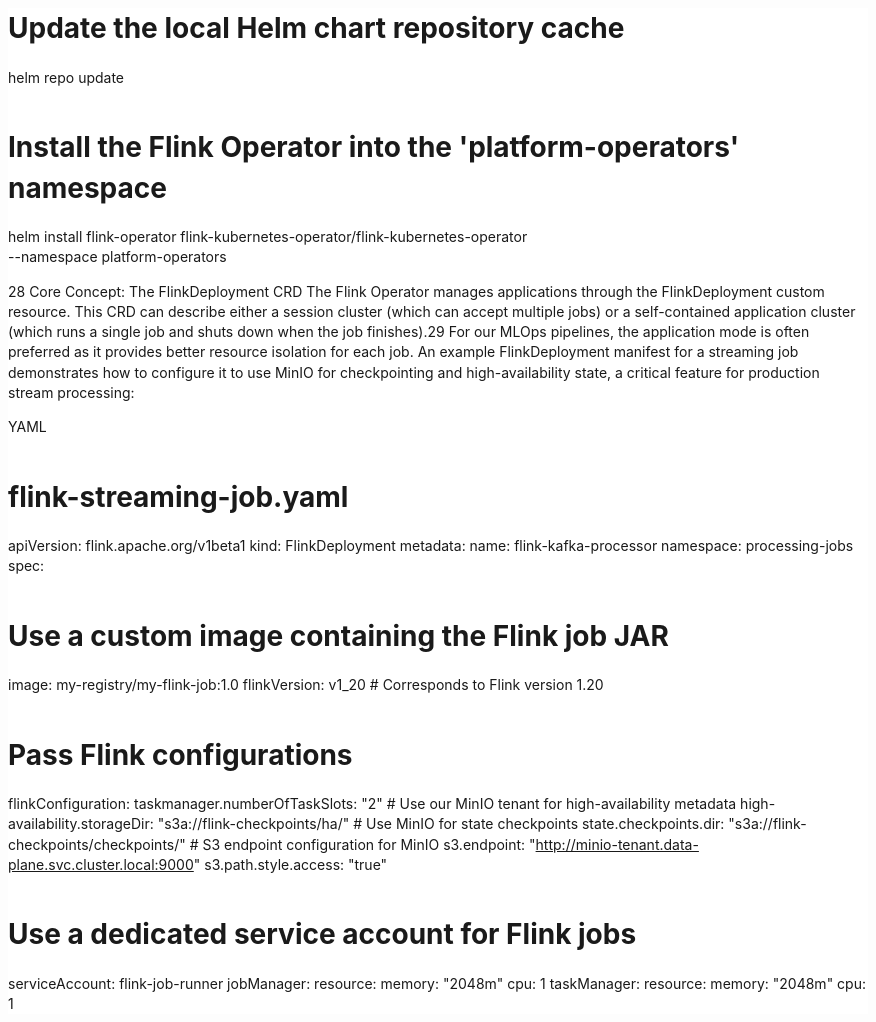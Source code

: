 # Update the local Helm chart repository cache
helm repo update

# Install the Flink Operator into the 'platform-operators' namespace
helm install flink-operator flink-kubernetes-operator/flink-kubernetes-operator \
  --namespace platform-operators


28
Core Concept: The FlinkDeployment CRD
The Flink Operator manages applications through the FlinkDeployment custom resource. This CRD can describe either a session cluster (which can accept multiple jobs) or a self-contained application cluster (which runs a single job and shuts down when the job finishes).29 For our MLOps pipelines, the application mode is often preferred as it provides better resource isolation for each job.
An example FlinkDeployment manifest for a streaming job demonstrates how to configure it to use MinIO for checkpointing and high-availability state, a critical feature for production stream processing:

YAML


# flink-streaming-job.yaml
apiVersion: flink.apache.org/v1beta1
kind: FlinkDeployment
metadata:
  name: flink-kafka-processor
  namespace: processing-jobs
spec:
  # Use a custom image containing the Flink job JAR
  image: my-registry/my-flink-job:1.0
  flinkVersion: v1_20 # Corresponds to Flink version 1.20
  # Pass Flink configurations
  flinkConfiguration:
    taskmanager.numberOfTaskSlots: "2"
    # Use our MinIO tenant for high-availability metadata
    high-availability.storageDir: "s3a://flink-checkpoints/ha/"
    # Use MinIO for state checkpoints
    state.checkpoints.dir: "s3a://flink-checkpoints/checkpoints/"
    # S3 endpoint configuration for MinIO
    s3.endpoint: "http://minio-tenant.data-plane.svc.cluster.local:9000"
    s3.path.style.access: "true"
  # Use a dedicated service account for Flink jobs
  serviceAccount: flink-job-runner
  jobManager:
    resource:
      memory: "2048m"
      cpu: 1
  taskManager:
    resource:
      memory: "2048m"
      cpu: 1